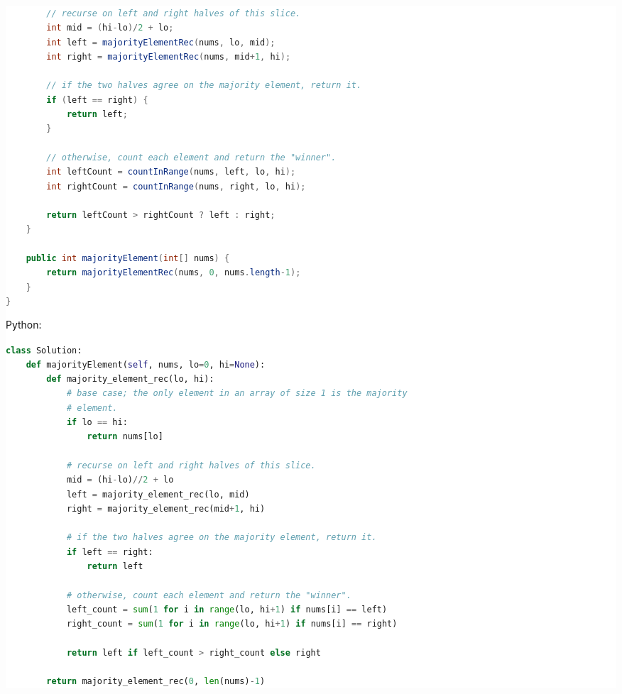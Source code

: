 ```java
        // recurse on left and right halves of this slice.
        int mid = (hi-lo)/2 + lo;
        int left = majorityElementRec(nums, lo, mid);
        int right = majorityElementRec(nums, mid+1, hi);

        // if the two halves agree on the majority element, return it.
        if (left == right) {
            return left;
        }

        // otherwise, count each element and return the "winner".
        int leftCount = countInRange(nums, left, lo, hi);
        int rightCount = countInRange(nums, right, lo, hi);

        return leftCount > rightCount ? left : right;
    }

    public int majorityElement(int[] nums) {
        return majorityElementRec(nums, 0, nums.length-1);
    }
}
```

Python:

```python
class Solution:
    def majorityElement(self, nums, lo=0, hi=None):
        def majority_element_rec(lo, hi):
            # base case; the only element in an array of size 1 is the majority
            # element.
            if lo == hi:
                return nums[lo]

            # recurse on left and right halves of this slice.
            mid = (hi-lo)//2 + lo
            left = majority_element_rec(lo, mid)
            right = majority_element_rec(mid+1, hi)

            # if the two halves agree on the majority element, return it.
            if left == right:
                return left

            # otherwise, count each element and return the "winner".
            left_count = sum(1 for i in range(lo, hi+1) if nums[i] == left)
            right_count = sum(1 for i in range(lo, hi+1) if nums[i] == right)

            return left if left_count > right_count else right

        return majority_element_rec(0, len(nums)-1)
```

